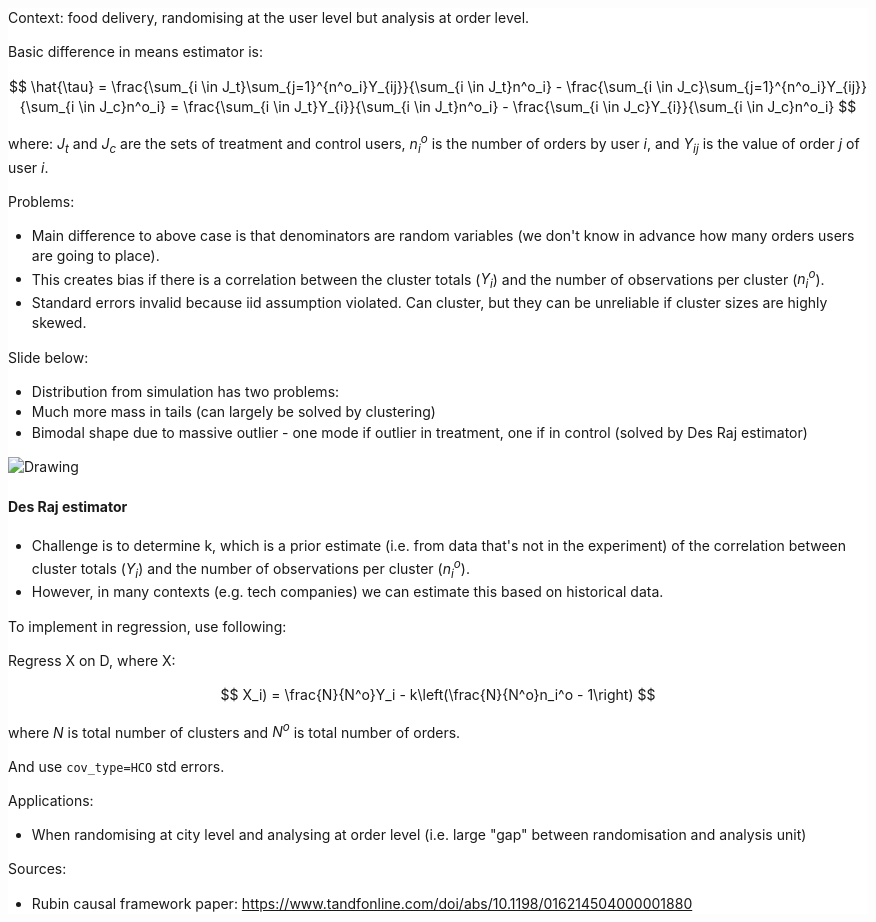 Context: food delivery, randomising at the user level but analysis at order level.

Basic difference in means estimator is:

$$
\hat{\tau} = \frac{\sum_{i \in J_t}\sum_{j=1}^{n^o_i}Y_{ij}}{\sum_{i \in J_t}n^o_i}
           - \frac{\sum_{i \in J_c}\sum_{j=1}^{n^o_i}Y_{ij}}{\sum_{i \in J_c}n^o_i}
           = \frac{\sum_{i \in J_t}Y_{i}}{\sum_{i \in J_t}n^o_i}
           - \frac{\sum_{i \in J_c}Y_{i}}{\sum_{i \in J_c}n^o_i}
$$

where: $J_t$ and $J_c$ are the sets of treatment and control users, $n^o_i$ is the number of orders by user $i$, and $Y_{ij}$ is the value of order $j$ of user $i$.

Problems:
- Main difference to above case is that denominators are random variables (we don't know in advance how many orders users are going to place).
- This creates bias if there is a correlation between the cluster totals ($Y_i$) and the number of observations per cluster ($n^o_i$).
- Standard errors invalid because iid assumption violated. Can cluster, but they can be unreliable if cluster sizes are highly skewed.

Slide below:
- Distribution from simulation has two problems:
- Much more mass in tails (can largely be solved by clustering)
- Bimodal shape due to massive outlier - one mode if outlier in treatment, one if in control (solved by Des Raj estimator)

<img src="img/lux_slide.png" alt="Drawing" style="width: 500px;"/>

#### Des Raj estimator

-   Challenge is to determine k, which is a prior estimate (i.e. from data that's not in the experiment) of the correlation between cluster totals ($Y_i$) and the number of observations per cluster ($n^o_i$).
-   However, in many contexts (e.g. tech companies) we can estimate this based on historical data.

To implement in regression, use following:

Regress X on D, where X:

$$
X_i) = \frac{N}{N^o}Y_i - k\left(\frac{N}{N^o}n_i^o - 1\right)
$$

where $N$ is total number of clusters and $N^o$ is total number of orders.

And use `cov_type=HCO` std errors.

Applications:
- When randomising at city level and analysing at order level (i.e. large "gap" between randomisation and analysis unit)

Sources:

-   Rubin causal framework paper: https://www.tandfonline.com/doi/abs/10.1198/016214504000001880
